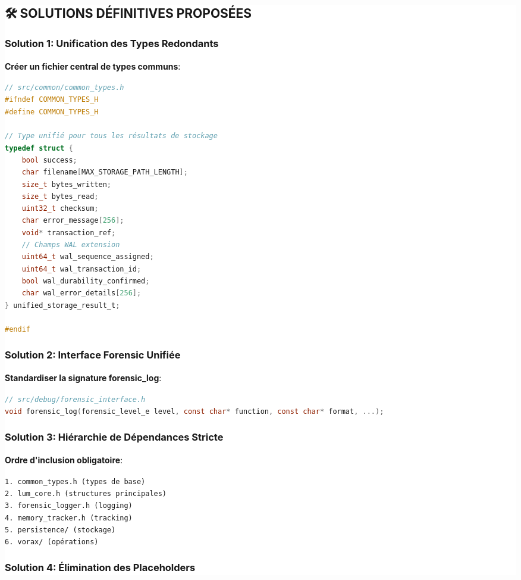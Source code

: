 
## 🛠️ SOLUTIONS DÉFINITIVES PROPOSÉES

### Solution 1: Unification des Types Redondants

**Créer un fichier central de types communs**:
```c
// src/common/common_types.h
#ifndef COMMON_TYPES_H
#define COMMON_TYPES_H

// Type unifié pour tous les résultats de stockage
typedef struct {
    bool success;
    char filename[MAX_STORAGE_PATH_LENGTH];
    size_t bytes_written;
    size_t bytes_read;
    uint32_t checksum;
    char error_message[256];
    void* transaction_ref;
    // Champs WAL extension
    uint64_t wal_sequence_assigned;
    uint64_t wal_transaction_id;
    bool wal_durability_confirmed;
    char wal_error_details[256];
} unified_storage_result_t;

#endif
```

### Solution 2: Interface Forensic Unifiée

**Standardiser la signature forensic_log**:
```c
// src/debug/forensic_interface.h
void forensic_log(forensic_level_e level, const char* function, const char* format, ...);
```

### Solution 3: Hiérarchie de Dépendances Stricte

**Ordre d'inclusion obligatoire**:
```
1. common_types.h (types de base)
2. lum_core.h (structures principales)
3. forensic_logger.h (logging)
4. memory_tracker.h (tracking)
5. persistence/ (stockage)
6. vorax/ (opérations)
```

### Solution 4: Élimination des Placeholders
